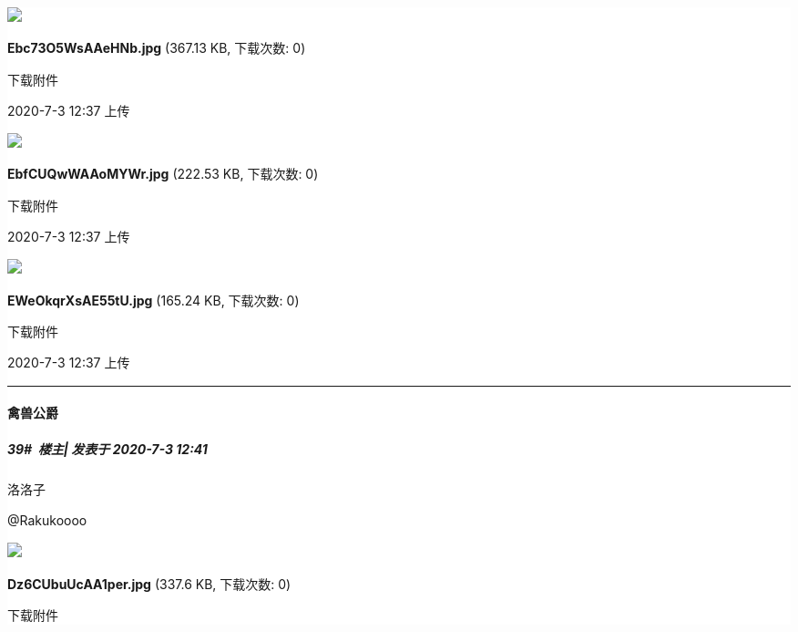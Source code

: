 




<img src="https://img.saraba1st.com/forum/202007/03/123752bssxr1rp3lrens8r.jpg" referrerpolicy="no-referrer">


<strong>Ebc73O5WsAAeHNb.jpg</strong> (367.13 KB, 下载次数: 0)

下载附件

2020-7-3 12:37 上传





<img src="https://img.saraba1st.com/forum/202007/03/123752ajfnfv146ll6vm64.jpg" referrerpolicy="no-referrer">


<strong>EbfCUQwWAAoMYWr.jpg</strong> (222.53 KB, 下载次数: 0)

下载附件

2020-7-3 12:37 上传





<img src="https://img.saraba1st.com/forum/202007/03/123751m8mq8y4tqyfmf88y.jpg" referrerpolicy="no-referrer">


<strong>EWeOkqrXsAE55tU.jpg</strong> (165.24 KB, 下载次数: 0)

下载附件

2020-7-3 12:37 上传













-----

####  禽兽公爵  
##### 39#         楼主| 发表于 2020-7-3 12:41




洛洛子

@Rakukoooo


<img src="https://img.saraba1st.com/forum/202007/03/124141c8k155tk7878d7lk.jpg" referrerpolicy="no-referrer">


<strong>Dz6CUbuUcAA1per.jpg</strong> (337.6 KB, 下载次数: 0)

下载附件
